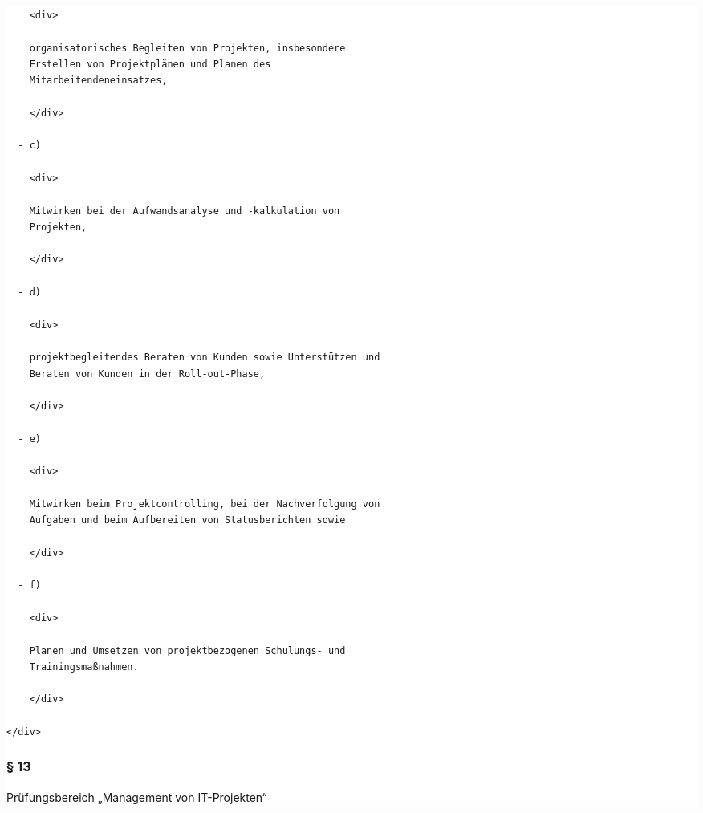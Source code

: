         <div>
        
        organisatorisches Begleiten von Projekten, insbesondere
        Erstellen von Projektplänen und Planen des
        Mitarbeitendeneinsatzes,
        
        </div>
    
      - c)
        
        <div>
        
        Mitwirken bei der Aufwandsanalyse und -kalkulation von
        Projekten,
        
        </div>
    
      - d)
        
        <div>
        
        projektbegleitendes Beraten von Kunden sowie Unterstützen und
        Beraten von Kunden in der Roll-out-Phase,
        
        </div>
    
      - e)
        
        <div>
        
        Mitwirken beim Projektcontrolling, bei der Nachverfolgung von
        Aufgaben und beim Aufbereiten von Statusberichten sowie
        
        </div>
    
      - f)
        
        <div>
        
        Planen und Umsetzen von projektbezogenen Schulungs- und
        Trainingsmaßnahmen.
        
        </div>
    
    </div>

</div>

</div>

</div>

</div>

<span id="BJNR1270A0024BJNE001500000.html"></span>

### § 13  
Prüfungsbereich „Management von IT-Projekten“

<div>

<div class="jnhtml">
